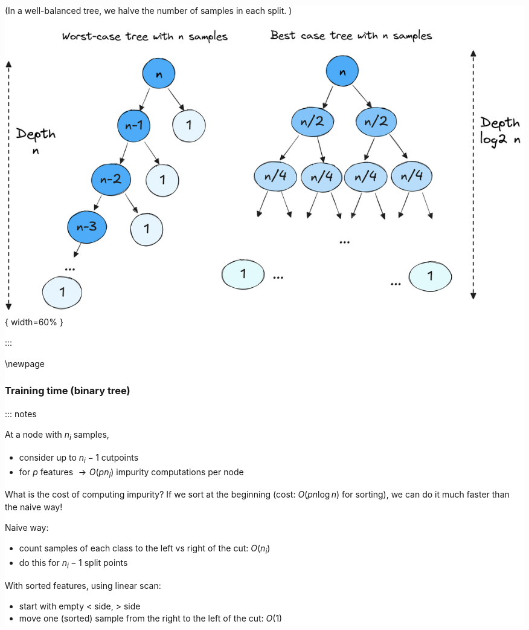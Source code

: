(In a well-balanced tree, we halve the number of samples in each split. )

![Tree depth in worst-case and well-balanced trees.](../images/6-tree-depth-worst-best.png){ width=60% }

:::

\newpage


### Training time (binary tree)


::: notes

At a node with $n_i$ samples,

* consider up to $n_i - 1$ cutpoints
* for $p$ features $\rightarrow  O(p n_i)$ impurity computations per node

What is the cost of computing impurity? If we sort at the beginning (cost: $O(p n \log n)$ for sorting), we can do it much faster than the naive way!

Naive way: 

* count samples of each class to the left vs right of the cut: $O(n_i)$
* do this for $n_i - 1$ split points

With sorted features, using linear scan:

* start with empty $<$ side, $>$ side
* move one (sorted) sample from the right to the left of the cut: $O(1)$
